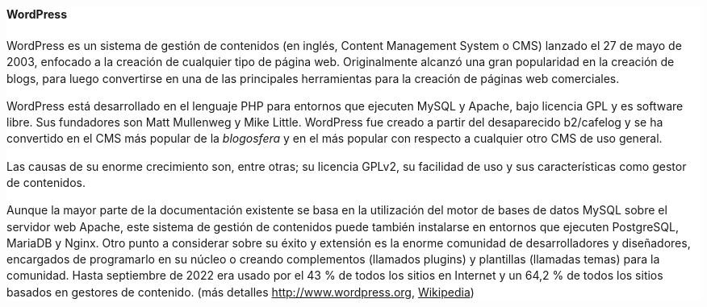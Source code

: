 #### WordPress

WordPress es un sistema de gestión de contenidos (en inglés, Content Management System o CMS) lanzado el 27 de mayo de 2003, enfocado a la creación de cualquier tipo de página web. Originalmente alcanzó una gran popularidad en la creación de blogs, para luego convertirse en una de las principales herramientas para la creación de páginas web comerciales.

WordPress está desarrollado en el lenguaje PHP para entornos que ejecuten MySQL y Apache, bajo licencia GPL y es software libre. Sus fundadores son Matt Mullenweg y Mike Little. WordPress fue creado a partir del desaparecido b2/cafelog y se ha convertido en el CMS más popular de la *blogosfera* y en el más popular con respecto a cualquier otro CMS de uso general.

Las causas de su enorme crecimiento son, entre otras; su licencia GPLv2, su facilidad de uso y sus características como gestor de contenidos.

Aunque la mayor parte de la documentación existente se basa en la utilización del motor de bases de datos MySQL sobre el servidor web Apache, este sistema de gestión de contenidos puede también instalarse en entornos que ejecuten PostgreSQL, MariaDB y Nginx. Otro punto a considerar sobre su éxito y extensión es la enorme comunidad de desarrolladores y diseñadores, encargados de programarlo en su núcleo o creando complementos (llamados plugins) y plantillas (llamadas temas) para la comunidad. Hasta septiembre de 2022 era usado por el 43 % de todos los sitios en Internet y un 64,2 % de todos los sitios basados en gestores de contenido. (más detalles <http://www.wordpress.org>, [Wikipedia](https://es.wikipedia.org/wiki/WordPress))
